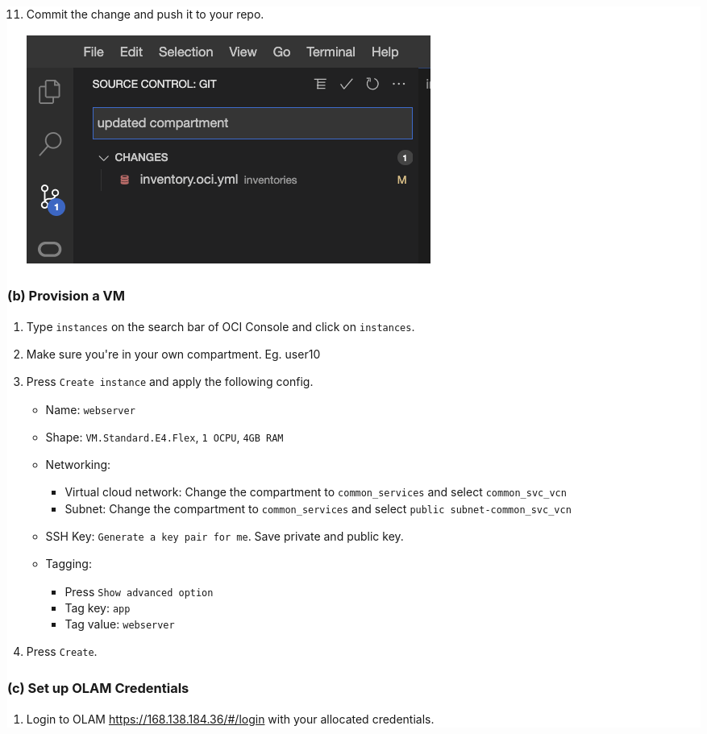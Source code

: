 11. Commit the change and push it to your repo.

    ![image](img/code-editor-commit.png)

### (b) Provision a VM

1. Type `instances` on the search bar of OCI Console and click on `instances`.
2. Make sure you're in your own compartment. Eg. user10
3. Press `Create instance` and apply the following config.

    - Name: `webserver`
    - Shape: `VM.Standard.E4.Flex`, `1 OCPU`, `4GB RAM`
    - Networking:
        
        - Virtual cloud network: Change the compartment to `common_services` and select `common_svc_vcn`
        - Subnet: Change the compartment to `common_services` and select `public subnet-common_svc_vcn`
    
    - SSH Key: `Generate a key pair for me`. Save private and public key.
    - Tagging:

        - Press `Show advanced option` 
        - Tag key: `app`
        - Tag value: `webserver`

4. Press `Create`.


### (c) Set up OLAM Credentials

1. Login to OLAM https://168.138.184.36/#/login with your allocated credentials.
